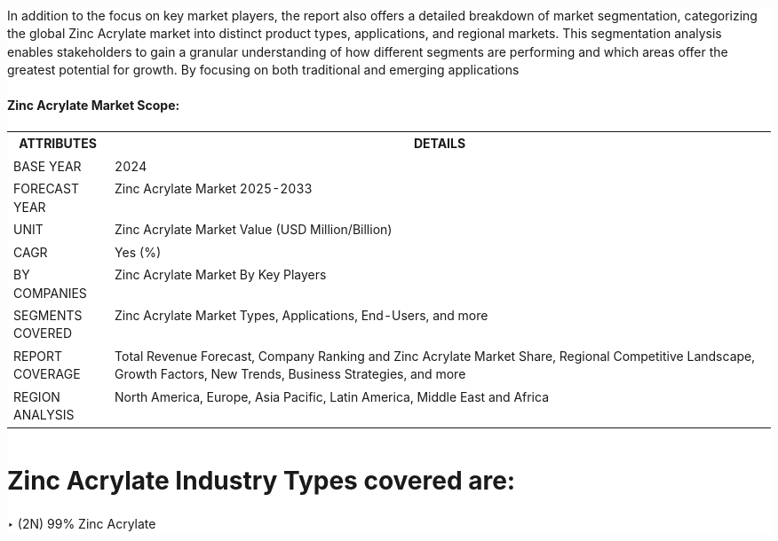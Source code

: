 In addition to the focus on key market players, the report also offers a detailed breakdown of market segmentation, categorizing the global Zinc Acrylate market into distinct product types, applications, and regional markets. This segmentation analysis enables stakeholders to gain a granular understanding of how different segments are performing and which areas offer the greatest potential for growth. By focusing on both traditional and emerging applications

<h4>Zinc Acrylate Market Scope:</h4>
<table>
<tr>
<th>ATTRIBUTES</th>
<th>DETAILS</th>
</tr>
<tr>
<td>BASE YEAR</td>
<td>2024</td>
</tr>
<tr>
<td>FORECAST YEAR</td>
<td>Zinc Acrylate Market 2025-2033</td>
</tr>
<tr>
<td>UNIT</td>
<td>Zinc Acrylate Market Value (USD Million/Billion)</td>
<tr>
<td>CAGR</td>
<td>Yes (%)</td>
</tr>
</tr>
<tr>
<td>BY COMPANIES</td>
<td>Zinc Acrylate Market By Key Players</td>
</tr>
<tr>
<td>SEGMENTS COVERED</td>
<td>Zinc Acrylate Market Types, Applications, End-Users, and more</td>
</tr>
<tr>
<td>REPORT COVERAGE</td>
<td>Total Revenue Forecast, Company Ranking and Zinc Acrylate Market Share, Regional Competitive Landscape, Growth Factors, New Trends, Business Strategies, and more</td>
</tr>
<tr>
<td>REGION ANALYSIS</td>
<td>North America, Europe, Asia Pacific, Latin America, Middle East and Africa</td>
</tr>
</table>

# <strong>Zinc Acrylate Industry Types covered are:</strong>

‣ (2N) 99% Zinc Acrylate
